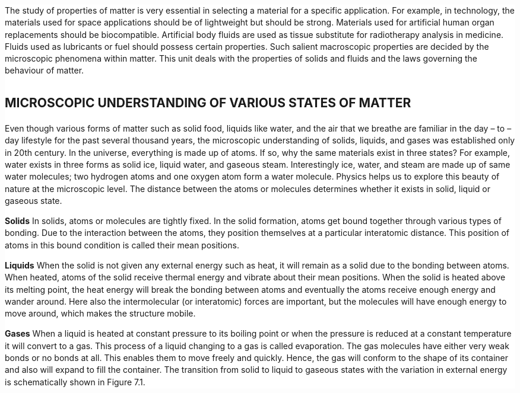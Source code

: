 


The study of properties of matter is very essential in selecting a material for a specific application. For example, in technology, the materials used for space applications should be of lightweight but should be strong. Materials used for artificial human organ replacements should be biocompatible. Artificial body fluids are used as tissue substitute for radiotherapy analysis in medicine. Fluids used as lubricants or fuel should possess certain properties. Such salient macroscopic properties are decided by the microscopic phenomena within matter. This unit deals with the properties of solids and fluids and the laws governing the behaviour of matter.


##  MICROSCOPIC UNDERSTANDING OF VARIOUS STATES OF MATTER





Even though various forms of matter such as solid food, liquids like water, and the air that we breathe are familiar in the day – to – day lifestyle for the past several thousand years, the microscopic understanding of solids, liquids, and gases was established only in 20th century. In the universe, everything is made up of atoms. If so, why the same materials exist in three states? For example, water exists in three forms as solid ice, liquid water, and gaseous steam. Interestingly ice, water, and steam are made up of same water molecules; two hydrogen atoms and one oxygen atom form a water molecule. Physics helps us to explore this beauty of nature at the microscopic level. The distance between  the atoms or molecules determines whether it exists in solid, liquid or gaseous state.

**Solids** 
In solids, atoms or molecules are tightly fixed. In the solid formation, atoms get bound together through various types of bonding. Due to the interaction between the atoms, they position themselves at a particular interatomic distance. This position of atoms in this bound condition is called their mean positions.

**Liquids**
 When the solid is not given any external energy such as heat, it will remain as a solid due to the bonding between atoms. When heated, atoms of the solid receive thermal energy and vibrate about their mean positions. When the solid is heated above its melting point, the heat energy will break the bonding between atoms and eventually the atoms receive enough energy and wander around. Here also the intermolecular (or interatomic) forces are important, but the molecules will have enough energy to move around, which makes the structure mobile.

**Gases** 
When a liquid is heated at constant pressure to its boiling point or when the pressure is reduced at a constant temperature it will convert to a gas. This process of a liquid changing to a gas is called evaporation. The gas molecules have either very weak bonds or no bonds at all. This enables them to move freely and quickly. Hence, the gas will conform to the shape of its container and also will expand to fill the container. The transition from solid to liquid to gaseous states with the variation in external energy is schematically shown in Figure 7.1.
